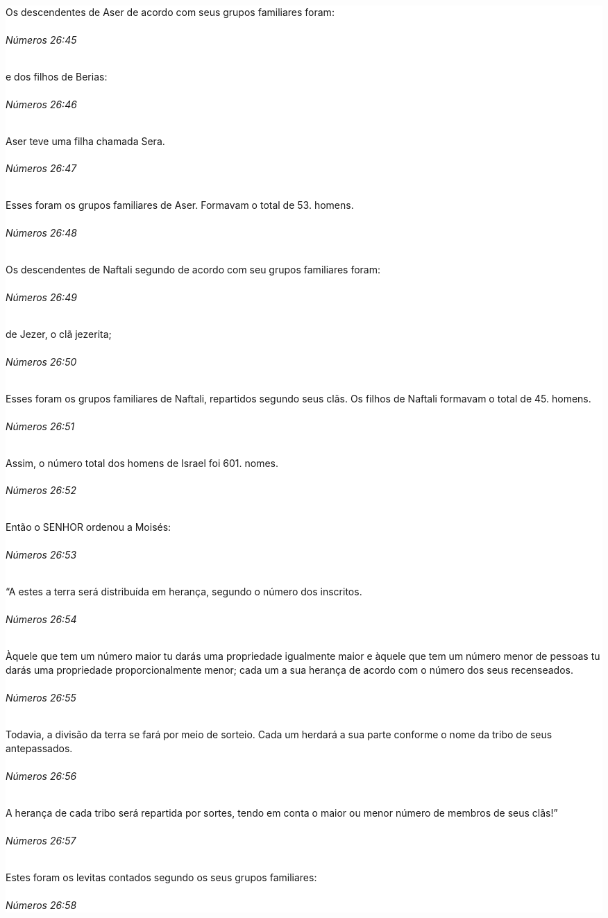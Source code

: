 Os descendentes de Aser de acordo com seus grupos familiares foram:

###### Números 26:45

e dos filhos de Berias:

###### Números 26:46

Aser teve uma filha chamada Sera.

###### Números 26:47

Esses foram os grupos familiares de Aser. Formavam o total de 53. homens.

###### Números 26:48

Os descendentes de Naftali segundo de acordo com seu grupos familiares foram:

###### Números 26:49

de Jezer, o clã jezerita;

###### Números 26:50

Esses foram os grupos familiares de Naftali, repartidos segundo seus clãs. Os filhos de Naftali formavam o total de 45. homens.

###### Números 26:51

Assim, o número total dos homens de Israel foi 601. nomes.

###### Números 26:52

Então o SENHOR ordenou a Moisés:

###### Números 26:53

“A estes a terra será distribuída em herança, segundo o número dos inscritos.

###### Números 26:54

Àquele que tem um número maior tu darás uma propriedade igualmente maior e àquele que tem um número menor de pessoas tu darás uma propriedade proporcionalmente menor; cada um a sua herança de acordo com o número dos seus recenseados.

###### Números 26:55

Todavia, a divisão da terra se fará por meio de sorteio. Cada um herdará a sua parte conforme o nome da tribo de seus antepassados.

###### Números 26:56

A herança de cada tribo será repartida por sortes, tendo em conta o maior ou menor número de membros de seus clãs!”

###### Números 26:57

Estes foram os levitas contados segundo os seus grupos familiares:

###### Números 26:58
